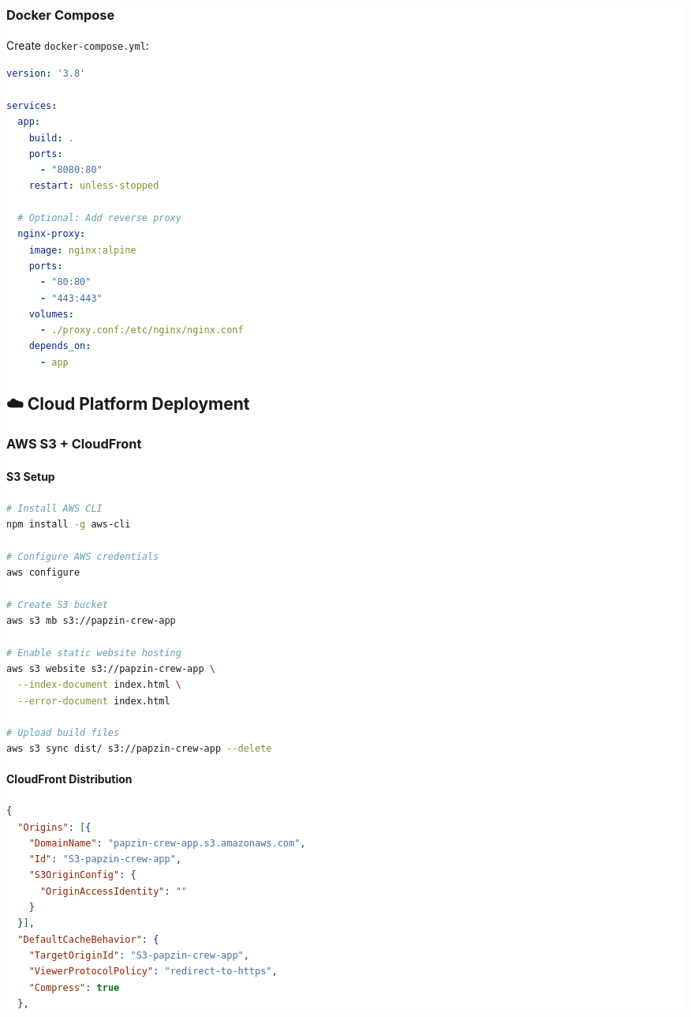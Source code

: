 ### Docker Compose
Create `docker-compose.yml`:
```yaml
version: '3.8'

services:
  app:
    build: .
    ports:
      - "8080:80"
    restart: unless-stopped
    
  # Optional: Add reverse proxy
  nginx-proxy:
    image: nginx:alpine
    ports:
      - "80:80"
      - "443:443"
    volumes:
      - ./proxy.conf:/etc/nginx/nginx.conf
    depends_on:
      - app
```

## ☁️ Cloud Platform Deployment

### AWS S3 + CloudFront

#### S3 Setup
```bash
# Install AWS CLI
npm install -g aws-cli

# Configure AWS credentials
aws configure

# Create S3 bucket
aws s3 mb s3://papzin-crew-app

# Enable static website hosting
aws s3 website s3://papzin-crew-app \
  --index-document index.html \
  --error-document index.html

# Upload build files
aws s3 sync dist/ s3://papzin-crew-app --delete
```

#### CloudFront Distribution
```json
{
  "Origins": [{
    "DomainName": "papzin-crew-app.s3.amazonaws.com",
    "Id": "S3-papzin-crew-app",
    "S3OriginConfig": {
      "OriginAccessIdentity": ""
    }
  }],
  "DefaultCacheBehavior": {
    "TargetOriginId": "S3-papzin-crew-app",
    "ViewerProtocolPolicy": "redirect-to-https",
    "Compress": true
  },
```
